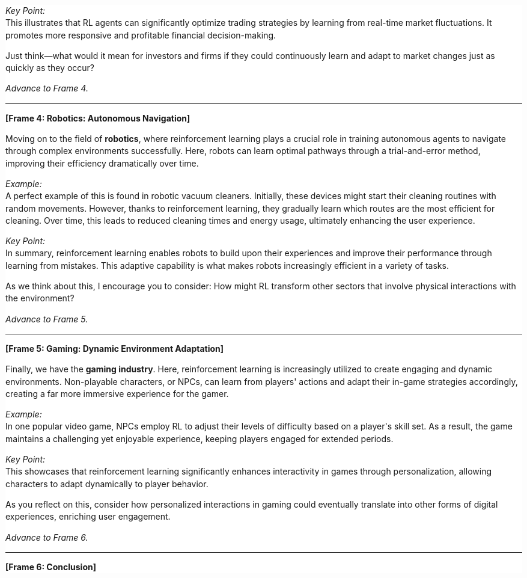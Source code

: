 *Key Point:*  
This illustrates that RL agents can significantly optimize trading strategies by learning from real-time market fluctuations. It promotes more responsive and profitable financial decision-making.

Just think—what would it mean for investors and firms if they could continuously learn and adapt to market changes just as quickly as they occur?

*Advance to Frame 4.* 

---

**[Frame 4: Robotics: Autonomous Navigation]**

Moving on to the field of **robotics**, where reinforcement learning plays a crucial role in training autonomous agents to navigate through complex environments successfully. Here, robots can learn optimal pathways through a trial-and-error method, improving their efficiency dramatically over time.

*Example:*  
A perfect example of this is found in robotic vacuum cleaners. Initially, these devices might start their cleaning routines with random movements. However, thanks to reinforcement learning, they gradually learn which routes are the most efficient for cleaning. Over time, this leads to reduced cleaning times and energy usage, ultimately enhancing the user experience.

*Key Point:*  
In summary, reinforcement learning enables robots to build upon their experiences and improve their performance through learning from mistakes. This adaptive capability is what makes robots increasingly efficient in a variety of tasks.

As we think about this, I encourage you to consider: How might RL transform other sectors that involve physical interactions with the environment?

*Advance to Frame 5.* 

---

**[Frame 5: Gaming: Dynamic Environment Adaptation]**

Finally, we have the **gaming industry**. Here, reinforcement learning is increasingly utilized to create engaging and dynamic environments. Non-playable characters, or NPCs, can learn from players' actions and adapt their in-game strategies accordingly, creating a far more immersive experience for the gamer.

*Example:*  
In one popular video game, NPCs employ RL to adjust their levels of difficulty based on a player's skill set. As a result, the game maintains a challenging yet enjoyable experience, keeping players engaged for extended periods.

*Key Point:*  
This showcases that reinforcement learning significantly enhances interactivity in games through personalization, allowing characters to adapt dynamically to player behavior.

As you reflect on this, consider how personalized interactions in gaming could eventually translate into other forms of digital experiences, enriching user engagement.

*Advance to Frame 6.* 

---

**[Frame 6: Conclusion]**
